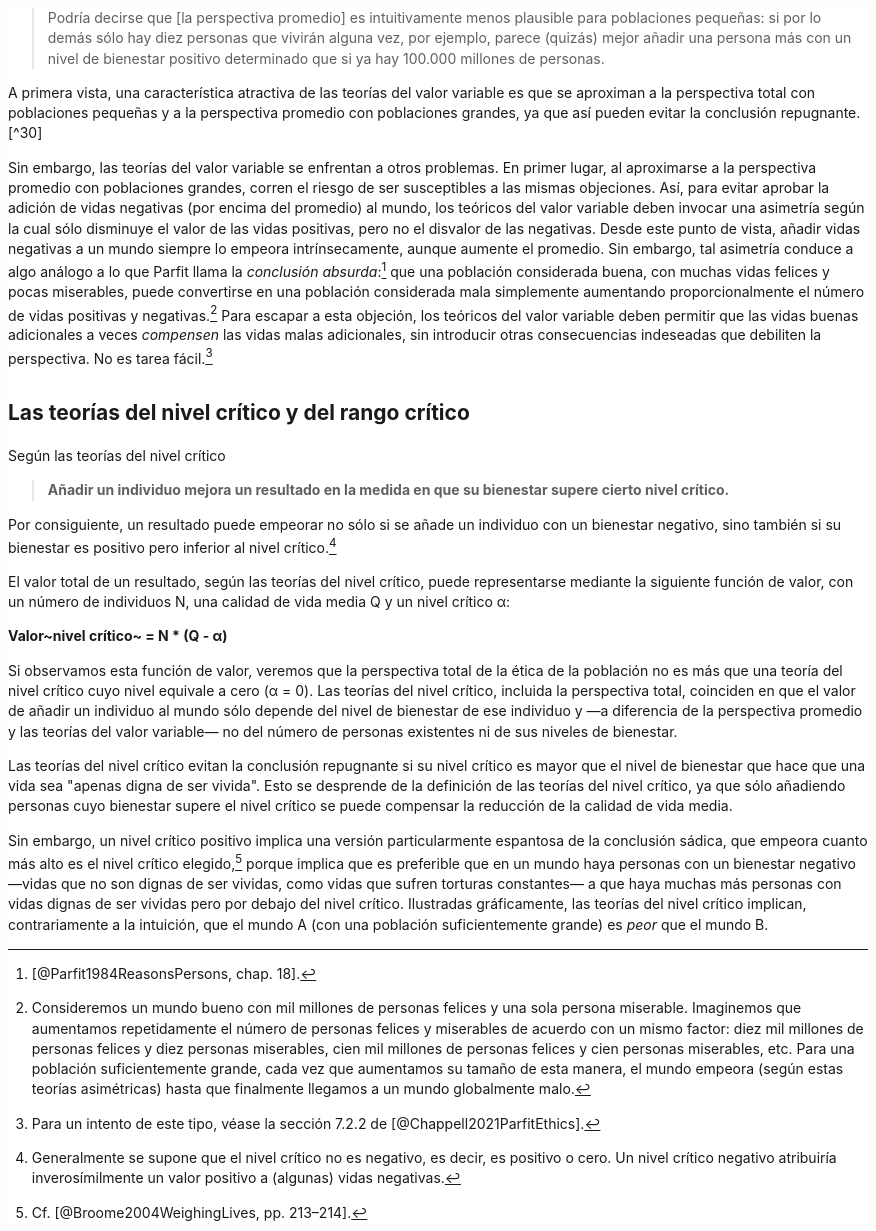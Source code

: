 > Podría decirse que [la perspectiva promedio] es intuitivamente menos plausible para poblaciones pequeñas: si por lo demás sólo hay diez personas que vivirán alguna vez, por ejemplo, parece (quizás) mejor añadir una persona más con un nivel de bienestar positivo determinado que si ya hay 100.000 millones de personas.

A primera vista, una característica atractiva de las teorías del valor variable es que se aproximan a la perspectiva total con poblaciones pequeñas y a la perspectiva promedio con poblaciones grandes, ya que así pueden evitar la conclusión repugnante.[^30]

Sin embargo, las teorías del valor variable se enfrentan a otros problemas. En primer lugar, al aproximarse a la perspectiva promedio con poblaciones grandes, corren el riesgo de ser susceptibles a las mismas objeciones. Así, para evitar aprobar la adición de vidas negativas (por encima del promedio) al mundo, los teóricos del valor variable deben invocar una asimetría según la cual sólo disminuye el valor de las vidas positivas, pero no el disvalor de las negativas. Desde este punto de vista, añadir vidas negativas a un mundo siempre lo empeora intrínsecamente, aunque aumente el promedio. Sin embargo, tal asimetría conduce a algo análogo a lo que Parfit llama la _conclusión absurda_:[^31] que una población considerada buena, con muchas vidas felices y pocas miserables, puede convertirse en una población considerada mala simplemente aumentando proporcionalmente el número de vidas positivas y negativas.[^32] Para escapar a esta objeción, los teóricos del valor variable deben permitir que las vidas buenas adicionales a veces _compensen_ las vidas malas adicionales, sin introducir otras consecuencias indeseadas que debiliten la perspectiva. No es tarea fácil.[^33]

## Las teorías del nivel crítico y del rango crítico

Según las teorías del nivel crítico

> **Añadir un individuo mejora un resultado en la medida en que su bienestar supere cierto nivel crítico.**

Por consiguiente, un resultado puede empeorar no sólo si se añade un individuo con un bienestar negativo, sino también si su bienestar es positivo pero inferior al nivel crítico.[^34]

El valor total de un resultado, según las teorías del nivel crítico, puede representarse mediante la siguiente función de valor, con un número de individuos N, una calidad de vida media Q y un nivel crítico α:

**Valor~nivel crítico~ = N \* (Q - α)**

Si observamos esta función de valor, veremos que la perspectiva total de la ética de la población no es más que una teoría del nivel crítico cuyo nivel equivale a cero (α = 0). Las teorías del nivel crítico, incluida la perspectiva total, coinciden en que el valor de añadir un individuo al mundo sólo depende del nivel de bienestar de ese individuo y —a diferencia de la perspectiva promedio y las teorías del valor variable— no del número de personas existentes ni de sus niveles de bienestar.

Las teorías del nivel crítico evitan la conclusión repugnante si su nivel crítico es mayor que el nivel de bienestar que hace que una vida sea "apenas digna de ser vivida". Esto se desprende de la definición de las teorías del nivel crítico, ya que sólo añadiendo personas cuyo bienestar supere el nivel crítico se puede compensar la reducción de la calidad de vida media.

Sin embargo, un nivel crítico positivo implica una versión particularmente espantosa de la conclusión sádica, que empeora cuanto más alto es el nivel crítico elegido,[^35] porque implica que es preferible que en un mundo haya personas con un bienestar negativo —vidas que no son dignas de ser vividas, como vidas que sufren torturas constantes— a que haya muchas más personas con vidas dignas de ser vividas pero por debajo del nivel crítico. Ilustradas gráficamente, las teorías del nivel crítico implican, contrariamente a la intuición, que el mundo A (con una población suficientemente grande) es _peor_ que el mundo B.


[^1]: Cuando hablamos de poblaciones, nos referimos a poblaciones totales: no sólo a cuántas personas están vivas en un momento específico, sino a todas las personas a lo largo de todo el tiempo.
[^2]: Otros autores, siguiendo a Derek Parfit ([@Parfit1984ReasonsPersons]), hablan a veces de una "perspectiva centrada en las personas afectadas amplia" que admite razones (no instrumentales) para añadir vidas felices. Para facilitar la expresión, en este artículo utilizamos "persona" en el sentido _estrecho_ más distintivo que rechaza esta idea.
[^3]: A lo largo de este artículo, utilizamos los términos "calidad de vida" y "bienestar" indistintamente. Estos términos se utilizan para describir cuán buena o mala es la vida de una persona en su totalidad, y no sólo su bienestar en un momento determinado. Además, conceptos como "unidades de bienestar" y "niveles de bienestar" son simplificaciones utilizadas a título ilustrativo y no implican que en la práctica podamos medir el bienestar con precisión.
[^4]: Un método alternativo consiste en sumar los niveles de bienestar de todos los individuos.
[^6]: Más fuerte aún: desde la perspectiva total, sería intrínsecamente _mejor_ crear una nueva persona en el nivel de bienestar 100 que mejorar el bienestar de una persona existente del nivel 1 al 100.
[^7]: Para una análisis de la cuestión de si el mundo está superpoblado o subpoblado, véase [@Ord2014OverpopulationUnderpopulation].
[^11]: [@Zuber2021WhatShouldWe].
[^14]: Así caracterizaba Parfit en ocasiones el "repugnante" mundo Z, por ejemplo en [@Parfit2004OverpopulationQualityLife].
[^15]: [@Hutchinson2014EthicsOfExtending].
[^17]: [@Parfit1984ReasonsPersons, chap. 19].
[^18]: Al menos bajo supuestos normales. Como veremos más adelante, esto ya no se sigue si, además de la tricotomía estándar de las relaciones de valor (ser _mayor que_, _menor que_ y _precisamente igual_), existe una cuarta relación de estar _a la par_. La razón es que B podría ser mejor que A+, mientras que _tanto_ A+ como B están meramente a la par de A.
[^20]: Para ver cómo se aplica esto a la _perspectiva promedio_, por ejemplo, basta con suponer que tenemos una población base que contiene un sufrimiento inmenso. Añadir una vasta población de vidas apenas positivas puede entonces hacer más para elevar el promedio que añadir un número moderado de vidas excelentes.
[^21]: [@Spears2021RepugnantConclusions, p. 28].
[^23]: [@Greaves2017PopulationAxiology].
[^25]: Obsérvese que las perspectivas promedio y total _siempre_ coinciden en la clasificación de los resultados cuando éstos contienen el mismo número de individuos. En tales casos, se dice que ambas teorías son "extensionalmente equivalentes".
[^26]: Se trata de una variación del caso _Infierno tres_ de [@Parfit1984ReasonsPersons, p. 422].
[^29]: [@Greaves2017PopulationAxiology].
[^31]: [@Parfit1984ReasonsPersons, chap. 18].
[^32]: Consideremos un mundo bueno con mil millones de personas felices y una sola persona miserable. Imaginemos que aumentamos repetidamente el número de personas felices y miserables de acuerdo con un mismo factor: diez mil millones de personas felices y diez personas miserables, cien mil millones de personas felices y cien personas miserables, etc. Para una población suficientemente grande, cada vez que aumentamos su tamaño de esta manera, el mundo empeora (según estas teorías asimétricas) hasta que finalmente llegamos a un mundo globalmente malo.
[^33]: Para un intento de este tipo, véase la sección 7.2.2 de [@Chappell2021ParfitEthics].
[^34]: Generalmente se supone que el nivel crítico no es negativo, es decir, es positivo o cero. Un nivel crítico negativo atribuiría inverosímilmente un valor positivo a (algunas) vidas negativas.
[^35]: Cf. [@Broome2004WeighingLives, pp. 213–214].
[^38]: Cf. [@Chang2002PossibilityParity].
[^39]: Uno puede, por ejemplo, obtener este resultado pensando en el rango crítico como la representación de un rango dentro del cual es _indeterminado donde se encuentra el nivel crítico_. O se puede considerar un rango de _pluralismo razonable_, de modo que se pueda tratar cualquier punto de este rango como el nivel crítico a la hora de formar preferencias personales sobre qué vidas añadir (o no) al mundo. En cualquiera de los dos enfoques, podemos entonces _supervaluar_, y sostener que la población X es (verdadera, determinada u objetivamente) mejor que Y sólo si esta evaluación se siguiera de _todas_ las teorías de nivel crítico en las que el nivel crítico cae dentro del rango especificado.
[^41]: La siguiente ilustración está adaptada de [@Gustafsson2020PopulationAxiologyAnd, p. 92].
[^43]: Aquí usamos el término "impersonal" simplemente para contrastar con la perspectiva centrada en las personas estrecha. Por tanto, incluso una teoría impersonal (según nuestro uso) puede considerar que el valor de un estado de cosas se basa en hechos sobre lo que es bueno para determinadas personas, por ejemplo, si uno sostiene que una existencia feliz puede constituir un beneficio no comparativo, de forma paralela a cómo una existencia miserable constituye un daño no comparativo.
[^44]: Las teorías del rango crítico que hemos discutido son más difíciles de recoger en una fórmula numérica. Pero si dejamos de lado las vidas que caen dentro del intervalo crítico, podríamos aproximarnos al valor global restante sumando por separado los niveles de bienestar positivo y negativo, en la medida en que superen sus respectivos extremos del intervalo crítico. Así, utilizando subíndices positivos y negativos para denotar los respectivos números (N), promedios (Q) y puntos límite críticos (α) de estas dos subpoblaciones, podemos escribir la función de valor como **N~+~ \* (Q~+~ - α~+~) + N~-~ \* (Q~-~ - α~-~)**.
[^45]: Según la perspectiva total, añadir una persona con bienestar positivo siempre es bueno, en igualdad de condiciones. Lo mismo ocurre con las teorías del valor variable, aunque para una población preexistente grande el valor marginal de una vida adicional añadida puede ser bajo. En la perspectiva promedio, añadir una persona es bueno, en igualdad de condiciones, si su bienestar supera el promedio; del mismo modo, en las teorías del nivel crítico (y del intervalo), es bueno si su bienestar supera el nivel (o el intervalo) crítico.
[^48]: Al menos, no puede ser mejor o peor en términos de bienestar.
[^50]: Cf. el caso del "niño desgraciado" de Parfit. [@Parfit1984ReasonsPersons, p. 391].
[^51]: Aunque uno de los coautores de este capítulo ha argumentado en otro lugar que "se piensa que es 'intuitivo' principalmente porque se ha confundido implícitamente con otras tesis más plausibles." Véase [@Chappell2018RethinkingAsymmetry].
[^52]: [@Mcmahan2009AsymmetriesInMorality].
[^53]: La descripción del caso se ha adaptado de [@Beckstead2013OverwhelmingImportanceShaping].
[^54]: Un desafío importante para tal punto de vista sería explicar cómo hacer que esta borrosidad del valor sea compatible con la asimetría, de modo que las vidas miserables sean reconocidas apropiadamente como malas (no meramente mediocres).
[^54a]: Al menos bajo el supuesto de que las vidas buenas predominan sobre las miserables. Por ejemplo, una persona en el mundo A debería alegrarse de que ese mundo exista.
[^55]: [@Ord2020PrecipiceExistentialRisk]. Véase especialmente la nota 25 de los Apéndices.
[^57]: Esta suposición es plausible: con el continuo progreso tecnológico, social y moral, la calidad de vida media en el futuro probablemente seguirá aumentando, como lo ha hecho durante cientos de años. Sólo un nivel crítico irrazonablemente alto, según el cual incluso el valor de la vida media en la generación presente fuera negativo, podría invalidar la conclusión de que la reducción del riesgo existencial debería ser una prioridad.
[^58]: Aunque el sufrimiento en los criaderos intensivos de animales podría significar que nuestra generación está _reduciendo_ el bienestar medio entre las criaturas sintientes que han existido hasta ahora. Pero las mejoras tecnológicas, en particular el desarrollo de la [carne cultivada](https://gfi.org/science/the-science-of-cultivated-meat/) y otras alternativas a los productos de origen animal, podrían hacer de la cría intensiva de animales un fenómeno temporal.
[^59]: Si lo que cuenta como población "grande" es mucho mayor que la población actual, esto aumenta aún más la importancia que asignan las teorías del valor variable a evitar riesgos existenciales, ya que se aproximan a la perspectiva total para poblaciones pequeñas.